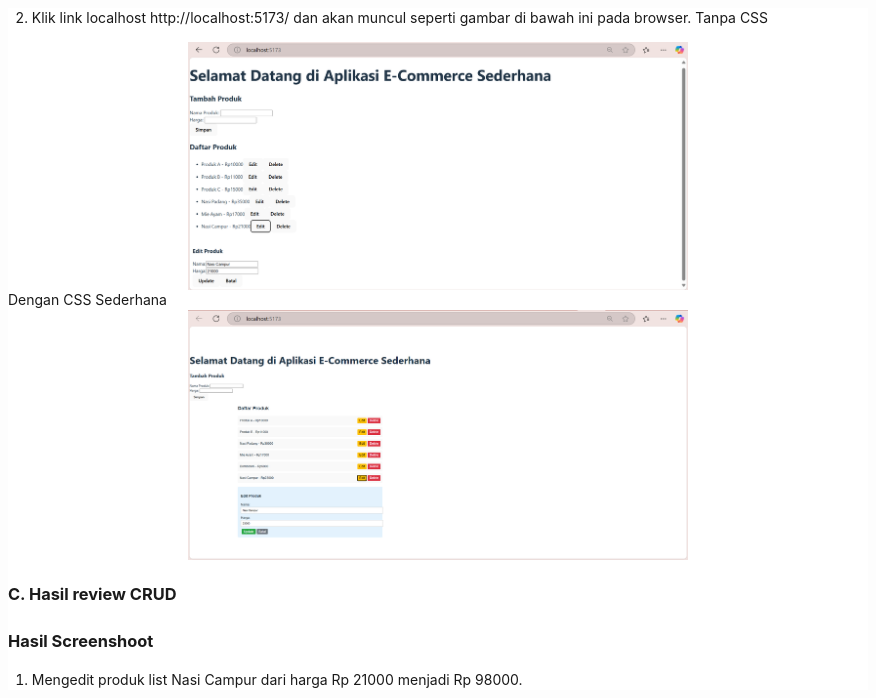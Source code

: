 2. Klik link localhost http://localhost:5173/ dan akan muncul seperti gambar di bawah ini pada browser.
Tanpa CSS
<img src="npm.png" width="500" style="display: block; margin: auto;">
Dengan CSS Sederhana
<img src="css.png" width="500" style="display: block; margin: auto;">

### C. Hasil review CRUD
### Hasil Screenshoot
1. Mengedit produk list Nasi Campur dari harga Rp 21000 menjadi Rp 98000.